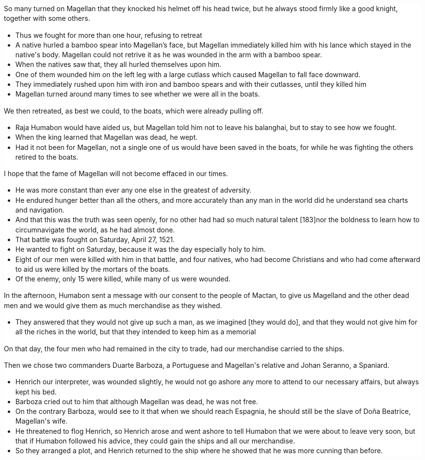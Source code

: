 So many turned on Magellan that they knocked his helmet off his head twice, but he always stood firmly like a good knight, together with some others.
- Thus we fought for more than one hour, refusing to retreat
- A native hurled a bamboo spear into Magellan’s face, but Magellan immediately killed him with his lance which stayed in the native's body. Magellan could not retrive it as he was wounded in the arm with a bamboo spear.
- When the natives saw that, they all hurled themselves upon him.
- One of them wounded him on the left leg with a large cutlass which caused Magellan to fall face downward.
- They immediately rushed upon him with iron and bamboo spears and with their cutlasses, until they killed him
- Magellan turned around many times to see whether we were all in the boats.

We then retreated, as best we could, to the boats, which were already pulling off.
- Raja Humabon would have aided us, but Magellan told him not to leave his balanghai, but to stay to see how we fought.
- When the king learned that Magellan was dead, he wept.
- Had it not been for Magellan, not a single one of us would have been saved in the boats, for while he was fighting the others retired to the boats.

I hope that the fame of Magellan will not become effaced in our times.
- He was more constant than ever any one else in the greatest of adversity.
- He endured hunger better than all the others, and more accurately than any man in the world did he understand sea charts and navigation.
- And that this was the truth was seen openly, for no other had had so much natural talent [183]nor the boldness to learn how to circumnavigate the world, as he had almost done.
- That battle was fought on Saturday, April 27, 1521.
- He wanted to fight on Saturday, because it was the day especially holy to him.
- Eight of our men were killed with him in that battle, and four natives, who had become Christians and who had come afterward to aid us were killed by the mortars of the boats.
- Of the enemy, only 15 were killed, while many of us were wounded.

In the afternoon, Humabon sent a message with our consent to the people of Mactan, to give us Magelland and the other dead men and we would give them as much merchandise as they wished.
- They answered that they would not give up such a man, as we imagined [they would do], and that they would not give him for all the riches in the world, but that they intended to keep him as a memorial

On that day, the four men who had remained in the city to trade, had our merchandise carried to the ships.

Then we chose two commanders Duarte Barboza, a Portuguese and Magellan's relative and Johan Seranno, a Spaniard.
- Henrich our interpreter, was wounded slightly, he would not go ashore any more to attend to our necessary affairs, but always kept his bed.
- Barboza cried out to him that although Magellan was dead, he was not free.
- On the contrary Barboza, would see to it that when we should reach Espagnia, he should still be the slave of Doña Beatrice, Magellan's wife.
- He threatened to flog Henrich, so Henrich arose and went ashore to tell Humabon that we were about to leave very soon, but that if Humabon followed his advice, they could gain the ships and all our merchandise.
- So they arranged a plot, and Henrich returned to the ship where he showed that he was more cunning than before.
